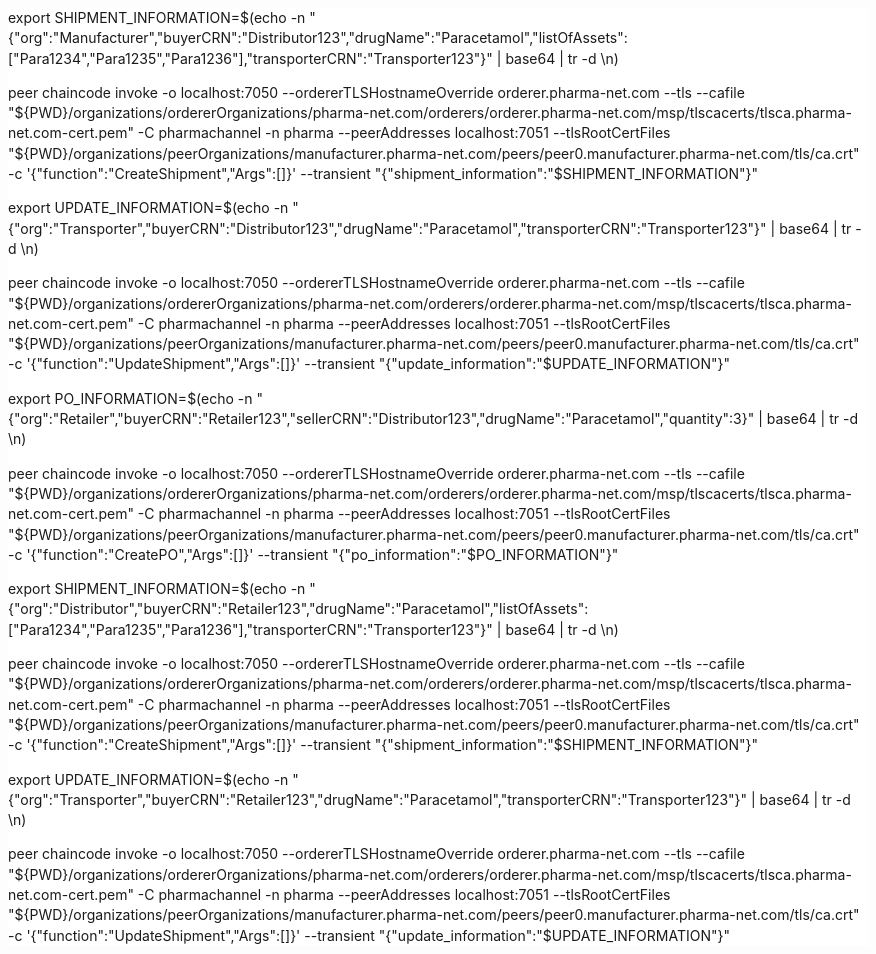export SHIPMENT_INFORMATION=$(echo -n "{\"org\":\"Manufacturer\",\"buyerCRN\":\"Distributor123\",\"drugName\":\"Paracetamol\",\"listOfAssets\":[\"Para1234\",\"Para1235\",\"Para1236\"],\"transporterCRN\":\"Transporter123\"}" | base64 | tr -d \\n)


peer chaincode invoke -o localhost:7050 --ordererTLSHostnameOverride orderer.pharma-net.com --tls --cafile "${PWD}/organizations/ordererOrganizations/pharma-net.com/orderers/orderer.pharma-net.com/msp/tlscacerts/tlsca.pharma-net.com-cert.pem" -C pharmachannel -n pharma --peerAddresses localhost:7051  --tlsRootCertFiles "${PWD}/organizations/peerOrganizations/manufacturer.pharma-net.com/peers/peer0.manufacturer.pharma-net.com/tls/ca.crt"  -c '{"function":"CreateShipment","Args":[]}' --transient "{\"shipment_information\":\"$SHIPMENT_INFORMATION\"}"

export UPDATE_INFORMATION=$(echo -n "{\"org\":\"Transporter\",\"buyerCRN\":\"Distributor123\",\"drugName\":\"Paracetamol\",\"transporterCRN\":\"Transporter123\"}" | base64 | tr -d \\n)


peer chaincode invoke -o localhost:7050 --ordererTLSHostnameOverride orderer.pharma-net.com --tls --cafile "${PWD}/organizations/ordererOrganizations/pharma-net.com/orderers/orderer.pharma-net.com/msp/tlscacerts/tlsca.pharma-net.com-cert.pem" -C pharmachannel -n pharma --peerAddresses localhost:7051  --tlsRootCertFiles "${PWD}/organizations/peerOrganizations/manufacturer.pharma-net.com/peers/peer0.manufacturer.pharma-net.com/tls/ca.crt"  -c '{"function":"UpdateShipment","Args":[]}' --transient "{\"update_information\":\"$UPDATE_INFORMATION\"}"



export PO_INFORMATION=$(echo -n "{\"org\":\"Retailer\",\"buyerCRN\":\"Retailer123\",\"sellerCRN\":\"Distributor123\",\"drugName\":\"Paracetamol\",\"quantity\":3}" | base64 | tr -d \\n)


peer chaincode invoke -o localhost:7050 --ordererTLSHostnameOverride orderer.pharma-net.com --tls --cafile "${PWD}/organizations/ordererOrganizations/pharma-net.com/orderers/orderer.pharma-net.com/msp/tlscacerts/tlsca.pharma-net.com-cert.pem" -C pharmachannel -n pharma --peerAddresses localhost:7051  --tlsRootCertFiles "${PWD}/organizations/peerOrganizations/manufacturer.pharma-net.com/peers/peer0.manufacturer.pharma-net.com/tls/ca.crt"  -c '{"function":"CreatePO","Args":[]}' --transient "{\"po_information\":\"$PO_INFORMATION\"}"

export SHIPMENT_INFORMATION=$(echo -n "{\"org\":\"Distributor\",\"buyerCRN\":\"Retailer123\",\"drugName\":\"Paracetamol\",\"listOfAssets\":[\"Para1234\",\"Para1235\",\"Para1236\"],\"transporterCRN\":\"Transporter123\"}" | base64 | tr -d \\n)


peer chaincode invoke -o localhost:7050 --ordererTLSHostnameOverride orderer.pharma-net.com --tls --cafile "${PWD}/organizations/ordererOrganizations/pharma-net.com/orderers/orderer.pharma-net.com/msp/tlscacerts/tlsca.pharma-net.com-cert.pem" -C pharmachannel -n pharma --peerAddresses localhost:7051  --tlsRootCertFiles "${PWD}/organizations/peerOrganizations/manufacturer.pharma-net.com/peers/peer0.manufacturer.pharma-net.com/tls/ca.crt"  -c '{"function":"CreateShipment","Args":[]}' --transient "{\"shipment_information\":\"$SHIPMENT_INFORMATION\"}"

export UPDATE_INFORMATION=$(echo -n "{\"org\":\"Transporter\",\"buyerCRN\":\"Retailer123\",\"drugName\":\"Paracetamol\",\"transporterCRN\":\"Transporter123\"}" | base64 | tr -d \\n)


peer chaincode invoke -o localhost:7050 --ordererTLSHostnameOverride orderer.pharma-net.com --tls --cafile "${PWD}/organizations/ordererOrganizations/pharma-net.com/orderers/orderer.pharma-net.com/msp/tlscacerts/tlsca.pharma-net.com-cert.pem" -C pharmachannel -n pharma --peerAddresses localhost:7051  --tlsRootCertFiles "${PWD}/organizations/peerOrganizations/manufacturer.pharma-net.com/peers/peer0.manufacturer.pharma-net.com/tls/ca.crt"  -c '{"function":"UpdateShipment","Args":[]}' --transient "{\"update_information\":\"$UPDATE_INFORMATION\"}"
